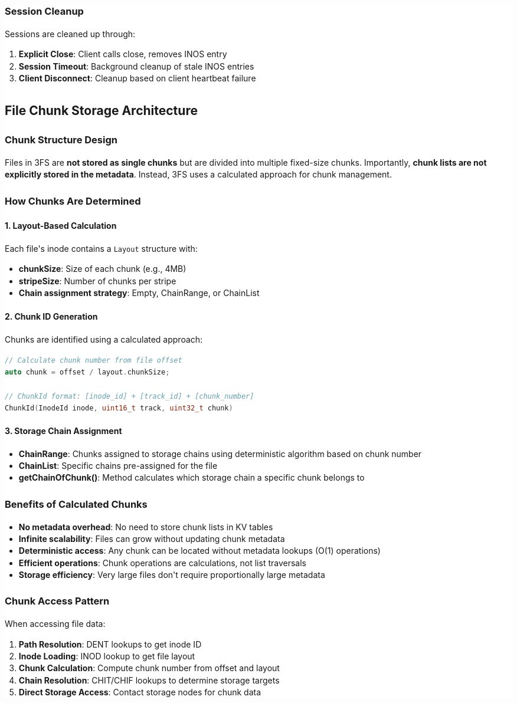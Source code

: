 ### Session Cleanup

Sessions are cleaned up through:

1. **Explicit Close**: Client calls close, removes INOS entry
2. **Session Timeout**: Background cleanup of stale INOS entries
3. **Client Disconnect**: Cleanup based on client heartbeat failure

## File Chunk Storage Architecture

### Chunk Structure Design

Files in 3FS are **not stored as single chunks** but are divided into multiple fixed-size chunks. Importantly, **chunk lists are not explicitly stored in the metadata**. Instead, 3FS uses a calculated approach for chunk management.

### How Chunks Are Determined

#### 1. Layout-Based Calculation
Each file's inode contains a `Layout` structure with:
- **chunkSize**: Size of each chunk (e.g., 4MB)
- **stripeSize**: Number of chunks per stripe  
- **Chain assignment strategy**: Empty, ChainRange, or ChainList

#### 2. Chunk ID Generation
Chunks are identified using a calculated approach:
```cpp
// Calculate chunk number from file offset
auto chunk = offset / layout.chunkSize;

// ChunkId format: [inode_id] + [track_id] + [chunk_number]  
ChunkId(InodeId inode, uint16_t track, uint32_t chunk)
```

#### 3. Storage Chain Assignment
- **ChainRange**: Chunks assigned to storage chains using deterministic algorithm based on chunk number
- **ChainList**: Specific chains pre-assigned for the file
- **getChainOfChunk()**: Method calculates which storage chain a specific chunk belongs to

### Benefits of Calculated Chunks

- **No metadata overhead**: No need to store chunk lists in KV tables
- **Infinite scalability**: Files can grow without updating chunk metadata
- **Deterministic access**: Any chunk can be located without metadata lookups (O(1) operations)
- **Efficient operations**: Chunk operations are calculations, not list traversals
- **Storage efficiency**: Very large files don't require proportionally large metadata

### Chunk Access Pattern

When accessing file data:
1. **Path Resolution**: DENT lookups to get inode ID
2. **Inode Loading**: INOD lookup to get file layout
3. **Chunk Calculation**: Compute chunk number from offset and layout
4. **Chain Resolution**: CHIT/CHIF lookups to determine storage targets
5. **Direct Storage Access**: Contact storage nodes for chunk data
